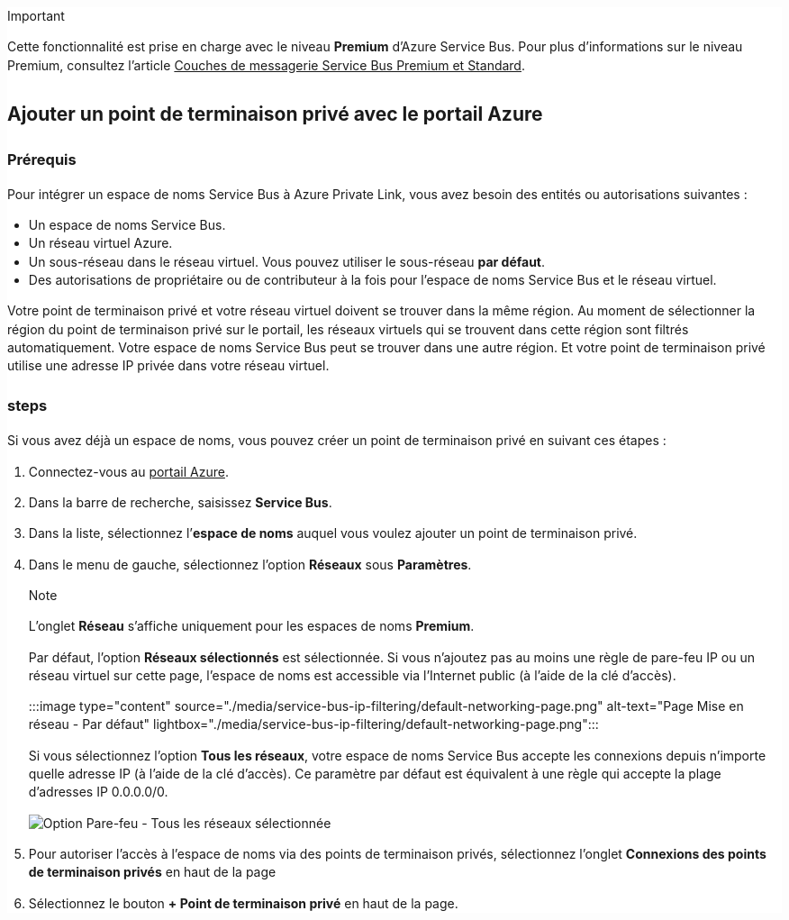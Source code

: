 > [!IMPORTANT]
> Cette fonctionnalité est prise en charge avec le niveau **Premium** d’Azure Service Bus. Pour plus d’informations sur le niveau Premium, consultez l’article [Couches de messagerie Service Bus Premium et Standard](service-bus-premium-messaging.md).


## <a name="add-a-private-endpoint-using-azure-portal"></a>Ajouter un point de terminaison privé avec le portail Azure

### <a name="prerequisites"></a>Prérequis

Pour intégrer un espace de noms Service Bus à Azure Private Link, vous avez besoin des entités ou autorisations suivantes :

- Un espace de noms Service Bus.
- Un réseau virtuel Azure.
- Un sous-réseau dans le réseau virtuel. Vous pouvez utiliser le sous-réseau **par défaut**. 
- Des autorisations de propriétaire ou de contributeur à la fois pour l’espace de noms Service Bus et le réseau virtuel.

Votre point de terminaison privé et votre réseau virtuel doivent se trouver dans la même région. Au moment de sélectionner la région du point de terminaison privé sur le portail, les réseaux virtuels qui se trouvent dans cette région sont filtrés automatiquement. Votre espace de noms Service Bus peut se trouver dans une autre région. Et votre point de terminaison privé utilise une adresse IP privée dans votre réseau virtuel.

### <a name="steps"></a>steps

Si vous avez déjà un espace de noms, vous pouvez créer un point de terminaison privé en suivant ces étapes :

1. Connectez-vous au [portail Azure](https://portal.azure.com). 
2. Dans la barre de recherche, saisissez **Service Bus**.
3. Dans la liste, sélectionnez l’**espace de noms** auquel vous voulez ajouter un point de terminaison privé.
2. Dans le menu de gauche, sélectionnez l’option **Réseaux** sous **Paramètres**. 

    > [!NOTE]
    > L’onglet **Réseau** s’affiche uniquement pour les espaces de noms **Premium**.  
    
    Par défaut, l’option **Réseaux sélectionnés** est sélectionnée. Si vous n’ajoutez pas au moins une règle de pare-feu IP ou un réseau virtuel sur cette page, l’espace de noms est accessible via l’Internet public (à l’aide de la clé d’accès).

    :::image type="content" source="./media/service-bus-ip-filtering/default-networking-page.png" alt-text="Page Mise en réseau - Par défaut" lightbox="./media/service-bus-ip-filtering/default-networking-page.png":::
    
    Si vous sélectionnez l’option **Tous les réseaux**, votre espace de noms Service Bus accepte les connexions depuis n’importe quelle adresse IP (à l’aide de la clé d’accès). Ce paramètre par défaut est équivalent à une règle qui accepte la plage d’adresses IP 0.0.0.0/0. 

    ![Option Pare-feu - Tous les réseaux sélectionnée](./media/service-bus-ip-filtering/firewall-all-networks-selected.png)
5. Pour autoriser l’accès à l’espace de noms via des points de terminaison privés, sélectionnez l’onglet **Connexions des points de terminaison privés** en haut de la page
6. Sélectionnez le bouton **+ Point de terminaison privé** en haut de la page.
